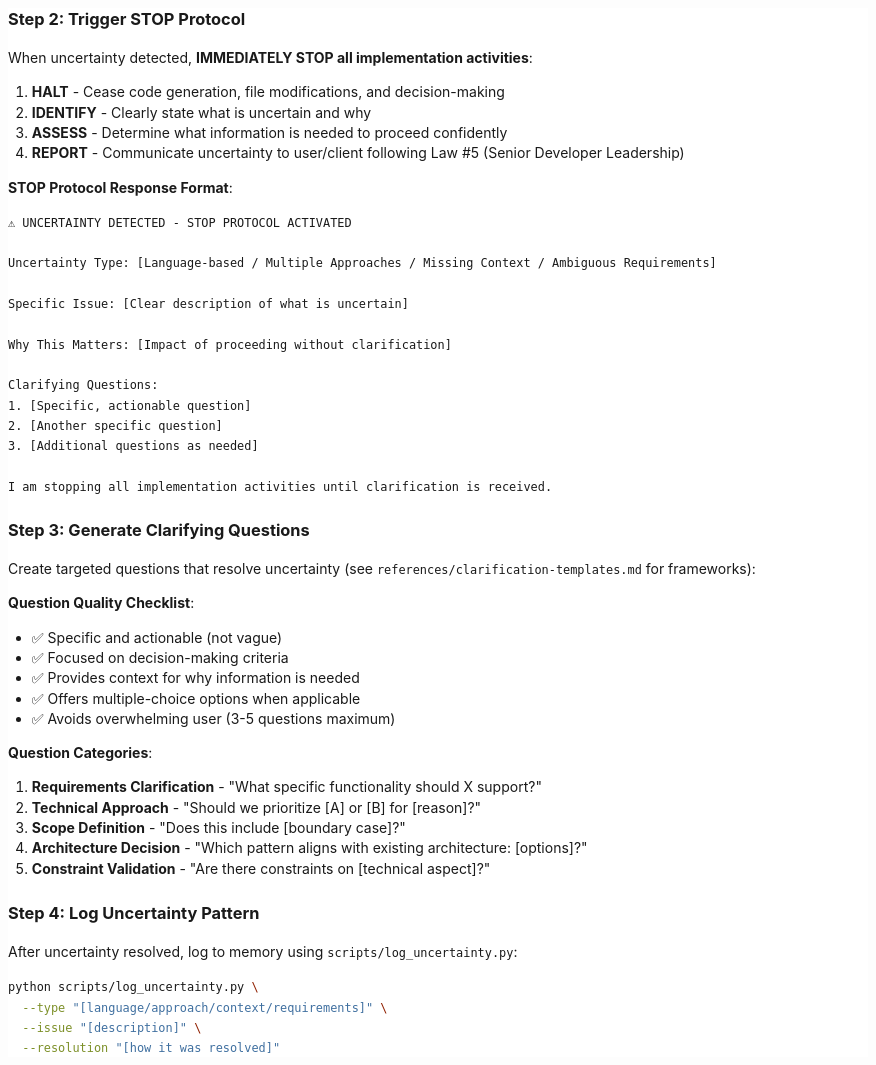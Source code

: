 ### Step 2: Trigger STOP Protocol

When uncertainty detected, **IMMEDIATELY STOP all implementation activities**:

1. **HALT** - Cease code generation, file modifications, and decision-making
2. **IDENTIFY** - Clearly state what is uncertain and why
3. **ASSESS** - Determine what information is needed to proceed confidently
4. **REPORT** - Communicate uncertainty to user/client following Law #5 (Senior Developer Leadership)

**STOP Protocol Response Format**:
```
⚠️ UNCERTAINTY DETECTED - STOP PROTOCOL ACTIVATED

Uncertainty Type: [Language-based / Multiple Approaches / Missing Context / Ambiguous Requirements]

Specific Issue: [Clear description of what is uncertain]

Why This Matters: [Impact of proceeding without clarification]

Clarifying Questions:
1. [Specific, actionable question]
2. [Another specific question]
3. [Additional questions as needed]

I am stopping all implementation activities until clarification is received.
```

### Step 3: Generate Clarifying Questions

Create targeted questions that resolve uncertainty (see `references/clarification-templates.md` for frameworks):

**Question Quality Checklist**:
- ✅ Specific and actionable (not vague)
- ✅ Focused on decision-making criteria
- ✅ Provides context for why information is needed
- ✅ Offers multiple-choice options when applicable
- ✅ Avoids overwhelming user (3-5 questions maximum)

**Question Categories**:
1. **Requirements Clarification** - "What specific functionality should X support?"
2. **Technical Approach** - "Should we prioritize [A] or [B] for [reason]?"
3. **Scope Definition** - "Does this include [boundary case]?"
4. **Architecture Decision** - "Which pattern aligns with existing architecture: [options]?"
5. **Constraint Validation** - "Are there constraints on [technical aspect]?"

### Step 4: Log Uncertainty Pattern

After uncertainty resolved, log to memory using `scripts/log_uncertainty.py`:

```bash
python scripts/log_uncertainty.py \
  --type "[language/approach/context/requirements]" \
  --issue "[description]" \
  --resolution "[how it was resolved]"
```
